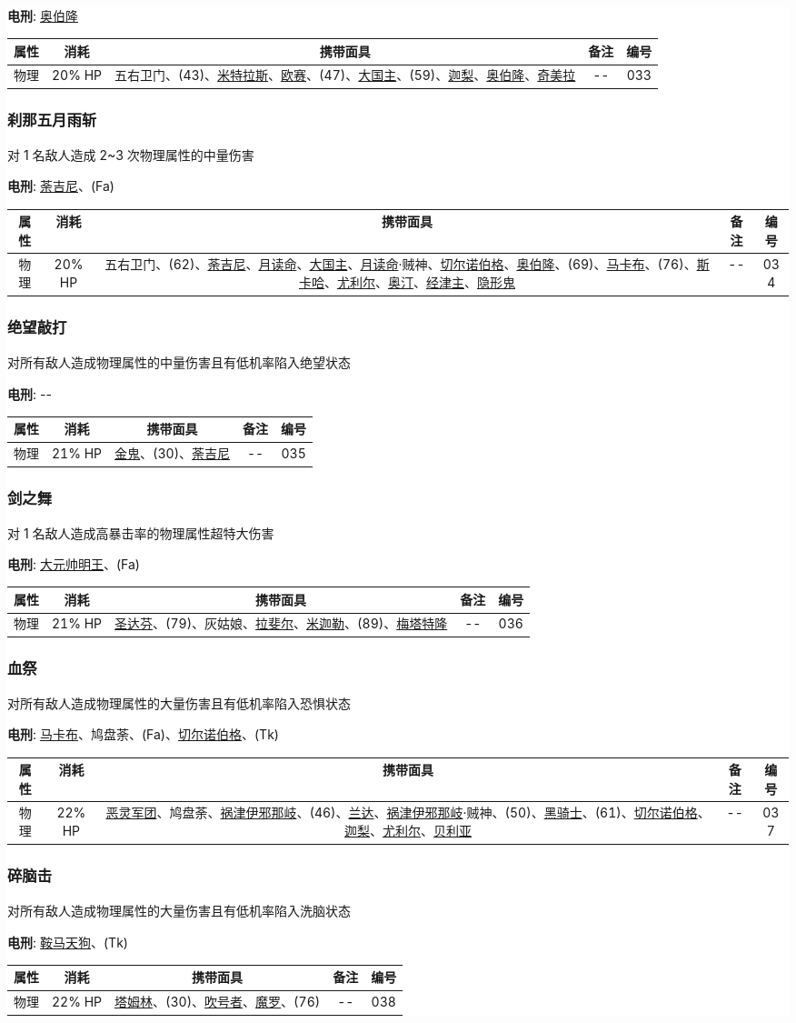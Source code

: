 **电刑**: [奥伯隆](/personas/皇帝#奥伯隆)

| 属性 |  消耗  |                                                                                                           携带面具                                                                                                           | 备注 | 编号 |
| :--: | :----: | :--------------------------------------------------------------------------------------------------------------------------------------------------------------------------------------------------------------------------: | :--: | :--: |
| 物理 | 20% HP | 五右卫门、(43)、[米特拉斯](/personas/太阳#米特拉斯)、[欧赛](/personas/愚者#欧赛)、(47)、[大国主](/personas/信念#大国主)、(59)、[迦梨](/personas/女皇#迦梨)、[奥伯隆](/personas/皇帝#奥伯隆)、[奇美拉](/personas/力量#奇美拉) |  --  | 033  |

### 刹那五月雨斩

对 1 名敌人造成 2~3 次物理属性的中量伤害

**电刑**: [荼吉尼](/personas/女皇#荼吉尼)、(Fa)

| 属性 |  消耗  |                                                                                                                                                                                                                     携带面具                                                                                                                                                                                                                      | 备注 | 编号 |
| :--: | :----: | :-----------------------------------------------------------------------------------------------------------------------------------------------------------------------------------------------------------------------------------------------------------------------------------------------------------------------------------------------------------------------------------------------------------------------------------------------: | :--: | :--: |
| 物理 | 20% HP | 五右卫门、(62)、[荼吉尼](/personas/女皇#荼吉尼)、[月读命](/personas/月#月读命)、[大国主](/personas/信念#大国主)、[月读命](/personas/月#月读命)·贼神、[切尔诺伯格](/personas/死神#切尔诺伯格)、[奥伯隆](/personas/皇帝#奥伯隆)、(69)、[马卡布](/personas/倒悬者#马卡布)、(76)、[斯卡哈](/personas/女教皇#斯卡哈)、[尤利尔](/personas/正义#尤利尔)、[奥汀](/personas/皇帝#奥汀)、[经津主](/personas/魔术师#经津主)、[隐形鬼](/personas/隐者#隐形鬼) |  --  | 034  |

### 绝望敲打

对所有敌人造成物理属性的中量伤害且有低机率陷入绝望状态

**电刑**: --

| 属性 |  消耗  |                              携带面具                              | 备注 | 编号 |
| :--: | :----: | :----------------------------------------------------------------: | :--: | :--: |
| 物理 | 21% HP | [金鬼](/personas/战车#金鬼)、(30)、[荼吉尼](/personas/女皇#荼吉尼) |  --  | 035  |

### 剑之舞

对 1 名敌人造成高暴击率的物理属性超特大伤害

**电刑**: [大元帅明王](/personas/信念#大元帅明王)、(Fa)

| 属性 |  消耗  |                                                                         携带面具                                                                         | 备注 | 编号 |
| :--: | :----: | :------------------------------------------------------------------------------------------------------------------------------------------------------: | :--: | :--: |
| 物理 | 21% HP | [圣达芬](/personas/月#圣达芬)、(79)、灰姑娘、[拉斐尔](/personas/恋爱#拉斐尔)、[米迦勒](/personas/审判#米迦勒)、(89)、[梅塔特隆](/personas/正义#梅塔特隆) |  --  | 036  |

### 血祭

对所有敌人造成物理属性的大量伤害且有低机率陷入恐惧状态

**电刑**: [马卡布](/personas/倒悬者#马卡布)、鸠盘荼、(Fa)、[切尔诺伯格](/personas/死神#切尔诺伯格)、(Tk)

| 属性 |  消耗  |                                                                                                                                                                            携带面具                                                                                                                                                                            | 备注 | 编号 |
| :--: | :----: | :------------------------------------------------------------------------------------------------------------------------------------------------------------------------------------------------------------------------------------------------------------------------------------------------------------------------------------------------------------: | :--: | :--: |
| 物理 | 22% HP | [恶灵军团](/personas/愚者#恶灵军团)、鸠盘荼、[祸津伊邪那岐](/personas/塔#祸津伊邪那岐)、(46)、[兰达](/personas/魔术师#兰达)、[祸津伊邪那岐](/personas/塔#祸津伊邪那岐)·贼神、(50)、[黑骑士](/personas/塔#黑骑士)、(61)、[切尔诺伯格](/personas/死神#切尔诺伯格)、[迦梨](/personas/女皇#迦梨)、[尤利尔](/personas/正义#尤利尔)、[贝利亚](/personas/恶魔#贝利亚) |  --  | 037  |

### 碎脑击

对所有敌人造成物理属性的大量伤害且有低机率陷入洗脑状态

**电刑**: [鞍马天狗](/personas/隐者#鞍马天狗)、(Tk)

| 属性 |  消耗  |                                                携带面具                                                 | 备注 | 编号 |
| :--: | :----: | :-----------------------------------------------------------------------------------------------------: | :--: | :--: |
| 物理 | 22% HP | [塔姆林](/personas/信念#塔姆林)、(30)、[吹号者](/personas/审判#吹号者)、[魔罗](/personas/塔#魔罗)、(76) |  --  | 038  |
